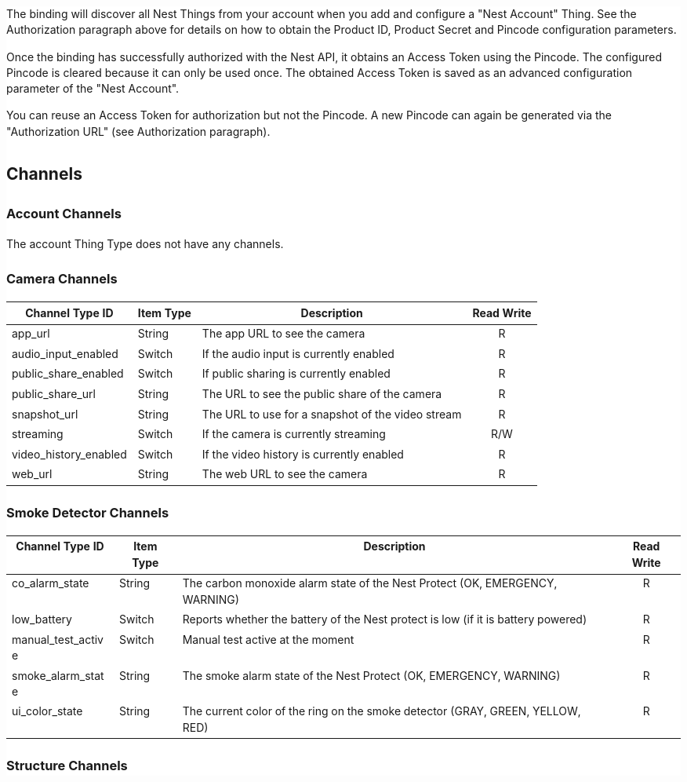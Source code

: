 The binding will discover all Nest Things from your account when you add and configure a "Nest Account" Thing.
See the Authorization paragraph above for details on how to obtain the Product ID, Product Secret and Pincode configuration parameters.

Once the binding has successfully authorized with the Nest API, it obtains an Access Token using the Pincode.
The configured Pincode is cleared because it can only be used once.
The obtained Access Token is saved as an advanced configuration parameter of the "Nest Account".

You can reuse an Access Token for authorization but not the Pincode.
A new Pincode can again be generated via the "Authorization URL" (see Authorization paragraph).

## Channels

### Account Channels

The account Thing Type does not have any channels.

### Camera Channels

| Channel Type ID       | Item Type | Description                                       | Read Write |
|-----------------------|-----------|---------------------------------------------------|:----------:|
| app_url               | String    | The app URL to see the camera                     |      R     |
| audio_input_enabled   | Switch    | If the audio input is currently enabled           |      R     |
| public_share_enabled  | Switch    | If public sharing is currently enabled            |      R     |
| public_share_url      | String    | The URL to see the public share of the camera     |      R     |
| snapshot_url          | String    | The URL to use for a snapshot of the video stream |      R     |
| streaming             | Switch    | If the camera is currently streaming              |     R/W    |
| video_history_enabled | Switch    | If the video history is currently enabled         |      R     |
| web_url               | String    | The web URL to see the camera                     |      R     |

### Smoke Detector Channels

| Channel Type ID    | Item Type | Description                                                                       | Read Write |
|--------------------|-----------|-----------------------------------------------------------------------------------|:----------:|
| co_alarm_state     | String    | The carbon monoxide alarm state of the Nest Protect (OK, EMERGENCY, WARNING)      |      R     |
| low_battery        | Switch    | Reports whether the battery of the Nest protect is low (if it is battery powered) |      R     |
| manual_test_active | Switch    | Manual test active at the moment                                                  |      R     |
| smoke_alarm_state  | String    | The smoke alarm state of the Nest Protect (OK, EMERGENCY, WARNING)                |      R     |
| ui_color_state     | String    | The current color of the ring on the smoke detector (GRAY, GREEN, YELLOW, RED)    |      R     |

### Structure Channels
